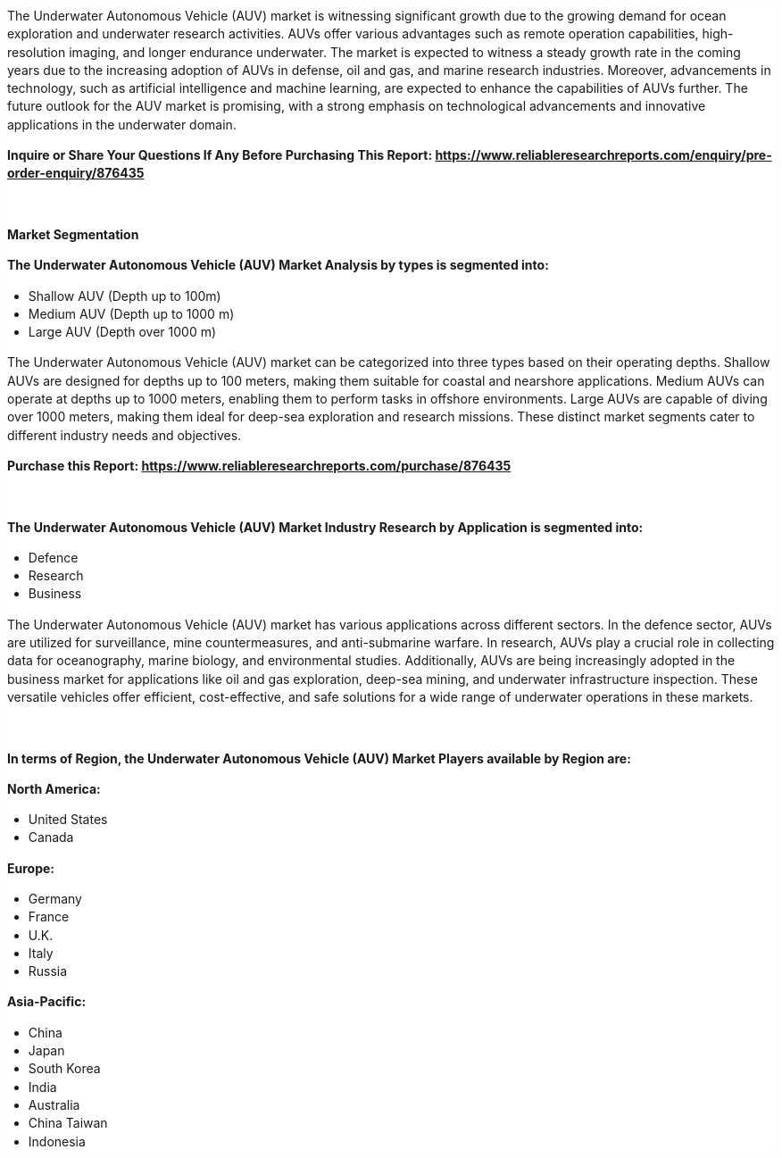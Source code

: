 <p><p>The Underwater Autonomous Vehicle (AUV) market is witnessing significant growth due to the growing demand for ocean exploration and underwater research activities. AUVs offer various advantages such as remote operation capabilities, high-resolution imaging, and longer endurance underwater. The market is expected to witness a steady growth rate in the coming years due to the increasing adoption of AUVs in defense, oil and gas, and marine research industries. Moreover, advancements in technology, such as artificial intelligence and machine learning, are expected to enhance the capabilities of AUVs further. The future outlook for the AUV market is promising, with a strong emphasis on technological advancements and innovative applications in the underwater domain.</p></p>
<p><strong>Inquire or Share Your Questions If Any Before Purchasing This Report: <a href="https://www.reliableresearchreports.com/enquiry/pre-order-enquiry/876435">https://www.reliableresearchreports.com/enquiry/pre-order-enquiry/876435</a></strong></p>
<p>&nbsp;</p>
<p><strong>Market Segmentation</strong></p>
<p><strong>The Underwater Autonomous Vehicle (AUV) Market Analysis by types is segmented into:</strong></p>
<p><ul><li>Shallow AUV (Depth up to 100m)</li><li>Medium AUV (Depth up to 1000 m)</li><li>Large AUV (Depth over 1000 m)</li></ul></p>
<p><p>The Underwater Autonomous Vehicle (AUV) market can be categorized into three types based on their operating depths. Shallow AUVs are designed for depths up to 100 meters, making them suitable for coastal and nearshore applications. Medium AUVs can operate at depths up to 1000 meters, enabling them to perform tasks in offshore environments. Large AUVs are capable of diving over 1000 meters, making them ideal for deep-sea exploration and research missions. These distinct market segments cater to different industry needs and objectives.</p></p>
<p><strong>Purchase this Report:&nbsp;<a href="https://www.reliableresearchreports.com/purchase/876435">https://www.reliableresearchreports.com/purchase/876435</a></strong></p>
<p>&nbsp;</p>
<p><strong>The Underwater Autonomous Vehicle (AUV) Market Industry Research by Application is segmented into:</strong></p>
<p><ul><li>Defence</li><li>Research</li><li>Business</li></ul></p>
<p><p>The Underwater Autonomous Vehicle (AUV) market has various applications across different sectors. In the defence sector, AUVs are utilized for surveillance, mine countermeasures, and anti-submarine warfare. In research, AUVs play a crucial role in collecting data for oceanography, marine biology, and environmental studies. Additionally, AUVs are being increasingly adopted in the business market for applications like oil and gas exploration, deep-sea mining, and underwater infrastructure inspection. These versatile vehicles offer efficient, cost-effective, and safe solutions for a wide range of underwater operations in these markets.</p></p>
<p>&nbsp;</p>
<p><strong>In terms of Region, the Underwater Autonomous Vehicle (AUV) Market Players available by Region are:</strong></p>
<p>
    <p> <strong> North America: </strong>
        <ul>
            <li>United States</li>
            <li>Canada</li>
        </ul>
        </p> 
    <p> <strong> Europe: </strong>
        <ul>
            <li>Germany</li>
            <li>France</li>
            <li>U.K.</li>
            <li>Italy</li>
            <li>Russia</li>
        </ul>
        </p> 
    <p> <strong> Asia-Pacific: </strong>
        <ul>
            <li>China</li>
            <li>Japan</li>
            <li>South Korea</li>
            <li>India</li>
            <li>Australia</li>
            <li>China Taiwan</li>
            <li>Indonesia</li>